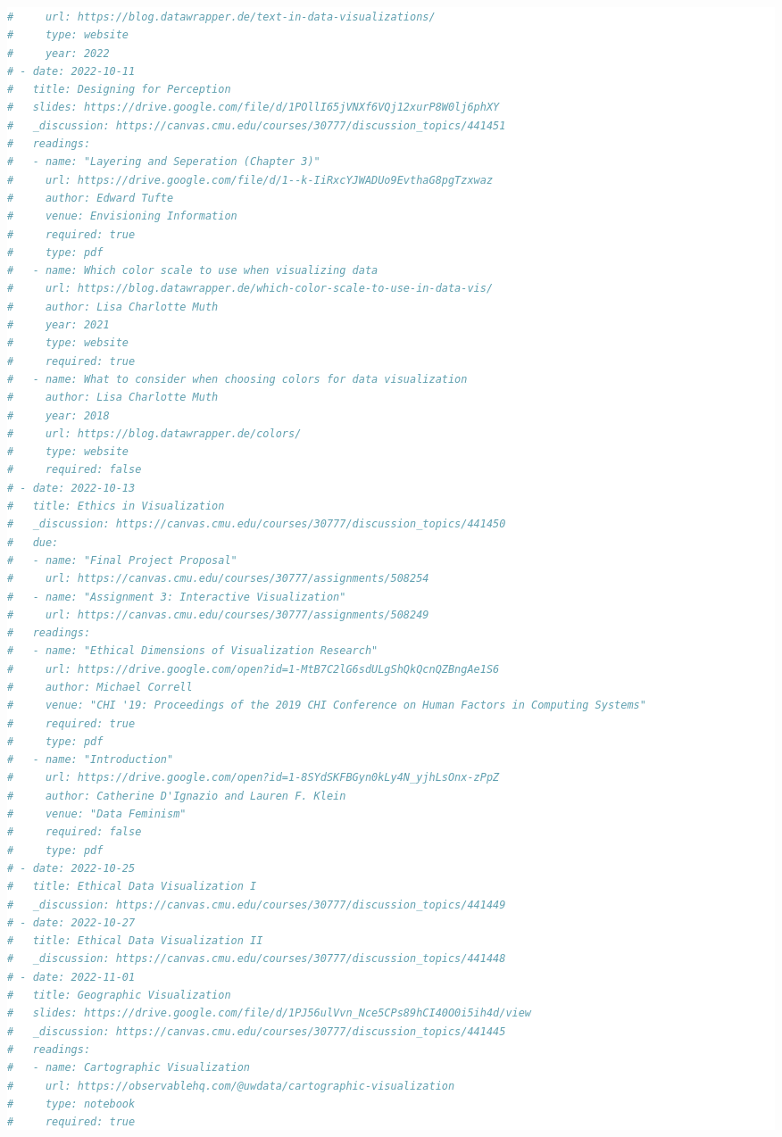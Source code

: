 ```yaml
#     url: https://blog.datawrapper.de/text-in-data-visualizations/
#     type: website
#     year: 2022
# - date: 2022-10-11
#   title: Designing for Perception
#   slides: https://drive.google.com/file/d/1POllI65jVNXf6VQj12xurP8W0lj6phXY
#   _discussion: https://canvas.cmu.edu/courses/30777/discussion_topics/441451
#   readings:
#   - name: "Layering and Seperation (Chapter 3)"
#     url: https://drive.google.com/file/d/1--k-IiRxcYJWADUo9EvthaG8pgTzxwaz
#     author: Edward Tufte
#     venue: Envisioning Information
#     required: true
#     type: pdf
#   - name: Which color scale to use when visualizing data
#     url: https://blog.datawrapper.de/which-color-scale-to-use-in-data-vis/
#     author: Lisa Charlotte Muth
#     year: 2021
#     type: website
#     required: true
#   - name: What to consider when choosing colors for data visualization
#     author: Lisa Charlotte Muth
#     year: 2018
#     url: https://blog.datawrapper.de/colors/
#     type: website
#     required: false
# - date: 2022-10-13
#   title: Ethics in Visualization
#   _discussion: https://canvas.cmu.edu/courses/30777/discussion_topics/441450
#   due:
#   - name: "Final Project Proposal"
#     url: https://canvas.cmu.edu/courses/30777/assignments/508254
#   - name: "Assignment 3: Interactive Visualization"
#     url: https://canvas.cmu.edu/courses/30777/assignments/508249
#   readings:
#   - name: "Ethical Dimensions of Visualization Research"
#     url: https://drive.google.com/open?id=1-MtB7C2lG6sdULgShQkQcnQZBngAe1S6
#     author: Michael Correll
#     venue: "CHI '19: Proceedings of the 2019 CHI Conference on Human Factors in Computing Systems"
#     required: true
#     type: pdf
#   - name: "Introduction"
#     url: https://drive.google.com/open?id=1-8SYdSKFBGyn0kLy4N_yjhLsOnx-zPpZ
#     author: Catherine D'Ignazio and Lauren F. Klein
#     venue: "Data Feminism"
#     required: false
#     type: pdf
# - date: 2022-10-25
#   title: Ethical Data Visualization I
#   _discussion: https://canvas.cmu.edu/courses/30777/discussion_topics/441449
# - date: 2022-10-27
#   title: Ethical Data Visualization II
#   _discussion: https://canvas.cmu.edu/courses/30777/discussion_topics/441448
# - date: 2022-11-01
#   title: Geographic Visualization
#   slides: https://drive.google.com/file/d/1PJ56ulVvn_Nce5CPs89hCI40O0i5ih4d/view
#   _discussion: https://canvas.cmu.edu/courses/30777/discussion_topics/441445
#   readings:
#   - name: Cartographic Visualization
#     url: https://observablehq.com/@uwdata/cartographic-visualization
#     type: notebook
#     required: true
```